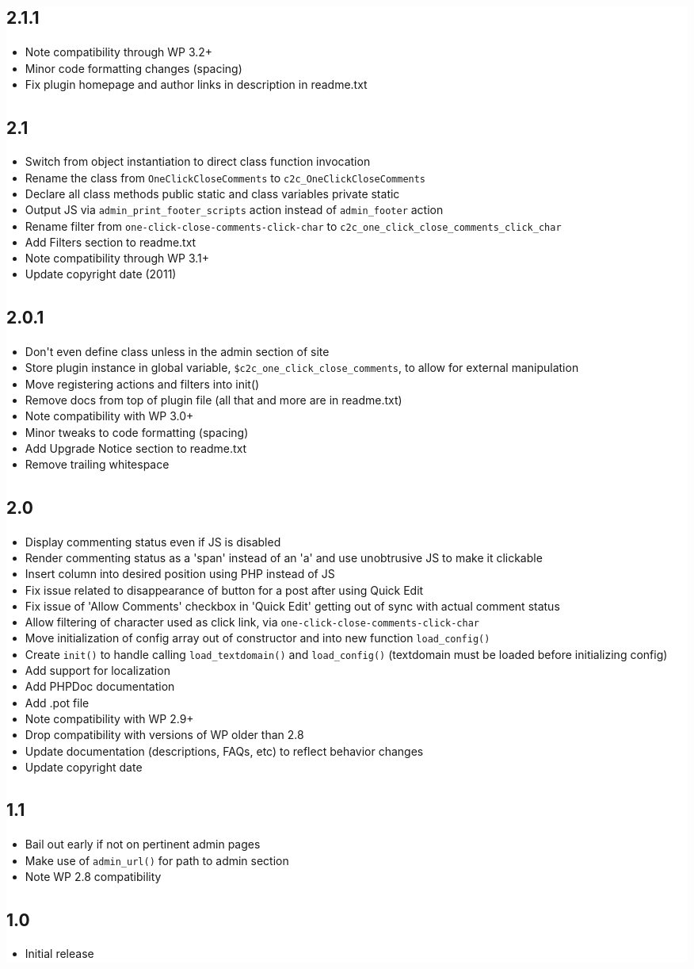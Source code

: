 ## 2.1.1
* Note compatibility through WP 3.2+
* Minor code formatting changes (spacing)
* Fix plugin homepage and author links in description in readme.txt

## 2.1
* Switch from object instantiation to direct class function invocation
* Rename the class from `OneClickCloseComments` to `c2c_OneClickCloseComments`
* Declare all class methods public static and class variables private static
* Output JS via `admin_print_footer_scripts` action instead of `admin_footer` action
* Rename filter from `one-click-close-comments-click-char` to `c2c_one_click_close_comments_click_char`
* Add Filters section to readme.txt
* Note compatibility through WP 3.1+
* Update copyright date (2011)

## 2.0.1
* Don't even define class unless in the admin section of site
* Store plugin instance in global variable, `$c2c_one_click_close_comments`, to allow for external manipulation
* Move registering actions and filters into init()
* Remove docs from top of plugin file (all that and more are in readme.txt)
* Note compatibility with WP 3.0+
* Minor tweaks to code formatting (spacing)
* Add Upgrade Notice section to readme.txt
* Remove trailing whitespace

## 2.0
* Display commenting status even if JS is disabled
* Render commenting status as a 'span' instead of an 'a' and use unobtrusive JS to make it clickable
* Insert column into desired position using PHP instead of JS
* Fix issue related to disappearance of button for a post after using Quick Edit
* Fix issue of 'Allow Comments' checkbox in 'Quick Edit' getting out of sync with actual comment status
* Allow filtering of character used as click link, via `one-click-close-comments-click-char`
* Move initialization of config array out of constructor and into new function `load_config()`
* Create `init()` to handle calling `load_textdomain()` and `load_config()` (textdomain must be loaded before initializing config)
* Add support for localization
* Add PHPDoc documentation
* Add .pot file
* Note compatibility with WP 2.9+
* Drop compatibility with versions of WP older than 2.8
* Update documentation (descriptions, FAQs, etc) to reflect behavior changes
* Update copyright date

## 1.1
* Bail out early if not on pertinent admin pages
* Make use of `admin_url()` for path to admin section
* Note WP 2.8 compatibility

## 1.0
* Initial release
